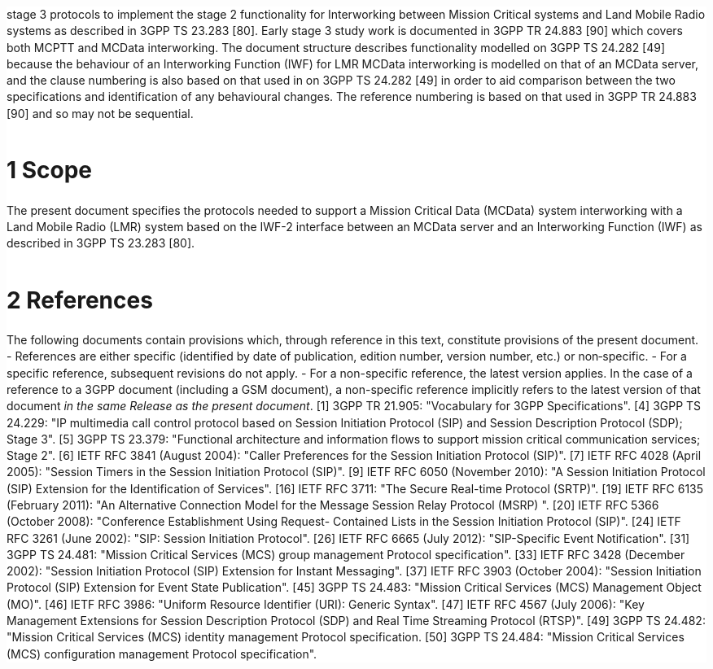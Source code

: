 stage 3 protocols to implement the stage 2 functionality for Interworking
between Mission Critical systems and Land Mobile Radio systems as described in
3GPP TS 23.283 [80]. Early stage 3 study work is documented in 3GPP TR 24.883
[90] which covers both MCPTT and MCData interworking.
The document structure describes functionality modelled on 3GPP TS 24.282 [49]
because the behaviour of an Interworking Function (IWF) for LMR MCData
interworking is modelled on that of an MCData server, and the clause numbering
is also based on that used in on 3GPP TS 24.282 [49] in order to aid
comparison between the two specifications and identification of any
behavioural changes.
The reference numbering is based on that used in 3GPP TR 24.883 [90] and so
may not be sequential.
# 1 Scope
The present document specifies the protocols needed to support a Mission
Critical Data (MCData) system interworking with a Land Mobile Radio (LMR)
system based on the IWF-2 interface between an MCData server and an
Interworking Function (IWF) as described in 3GPP TS 23.283 [80].
# 2 References
The following documents contain provisions which, through reference in this
text, constitute provisions of the present document.
\- References are either specific (identified by date of publication, edition
number, version number, etc.) or non‑specific.
\- For a specific reference, subsequent revisions do not apply.
\- For a non-specific reference, the latest version applies. In the case of a
reference to a 3GPP document (including a GSM document), a non-specific
reference implicitly refers to the latest version of that document _in the
same Release as the present document_.
[1] 3GPP TR 21.905: \"Vocabulary for 3GPP Specifications\".
[4] 3GPP TS 24.229: \"IP multimedia call control protocol based on Session
Initiation Protocol (SIP) and Session Description Protocol (SDP); Stage 3\".
[5] 3GPP TS 23.379: \"Functional architecture and information flows to support
mission critical communication services; Stage 2\".
[6] IETF RFC 3841 (August 2004): \"Caller Preferences for the Session
Initiation Protocol (SIP)\".
[7] IETF RFC 4028 (April 2005): \"Session Timers in the Session Initiation
Protocol (SIP)\".
[9] IETF RFC 6050 (November 2010): \"A Session Initiation Protocol (SIP)
Extension for the Identification of Services\".
[16] IETF RFC 3711: \"The Secure Real-time Protocol (SRTP)\".
[19] IETF RFC 6135 (February 2011): \"An Alternative Connection Model for the
Message Session Relay Protocol (MSRP) \".
[20] IETF RFC 5366 (October 2008): \"Conference Establishment Using Request-
Contained Lists in the Session Initiation Protocol (SIP)\".
[24] IETF RFC 3261 (June 2002): \"SIP: Session Initiation Protocol\".
[26] IETF RFC 6665 (July 2012): \"SIP-Specific Event Notification\".
[31] 3GPP TS 24.481: \"Mission Critical Services (MCS) group management
Protocol specification\".
[33] IETF RFC 3428 (December 2002): \"Session Initiation Protocol (SIP)
Extension for Instant Messaging\".
[37] IETF RFC 3903 (October 2004): \"Session Initiation Protocol (SIP)
Extension for Event State Publication\".
[45] 3GPP TS 24.483: \"Mission Critical Services (MCS) Management Object
(MO)\".
[46] IETF RFC 3986: \"Uniform Resource Identifier (URI): Generic Syntax\".
[47] IETF RFC 4567 (July 2006): \"Key Management Extensions for Session
Description Protocol (SDP) and Real Time Streaming Protocol (RTSP)\".
[49] 3GPP TS 24.482: \"Mission Critical Services (MCS) identity management
Protocol specification.
[50] 3GPP TS 24.484: \"Mission Critical Services (MCS) configuration
management Protocol specification\".